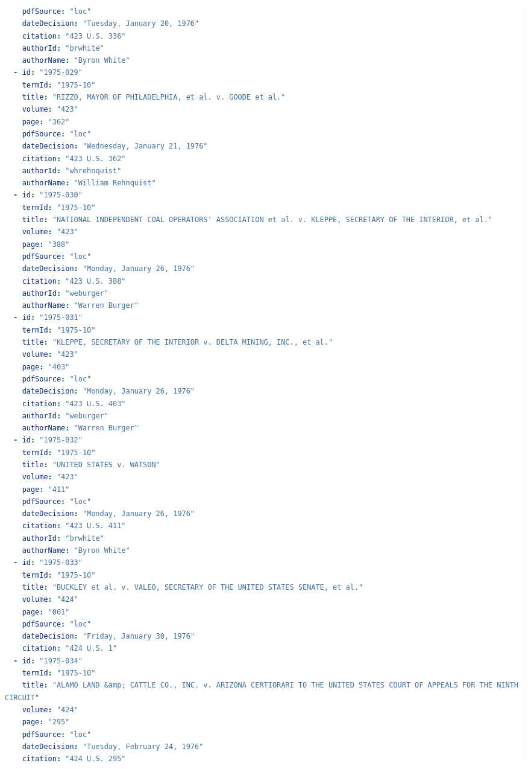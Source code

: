 ```yaml
    pdfSource: "loc"
    dateDecision: "Tuesday, January 20, 1976"
    citation: "423 U.S. 336"
    authorId: "brwhite"
    authorName: "Byron White"
  - id: "1975-029"
    termId: "1975-10"
    title: "RIZZO, MAYOR OF PHILADELPHIA, et al. v. GOODE et al."
    volume: "423"
    page: "362"
    pdfSource: "loc"
    dateDecision: "Wednesday, January 21, 1976"
    citation: "423 U.S. 362"
    authorId: "whrehnquist"
    authorName: "William Rehnquist"
  - id: "1975-030"
    termId: "1975-10"
    title: "NATIONAL INDEPENDENT COAL OPERATORS' ASSOCIATION et al. v. KLEPPE, SECRETARY OF THE INTERIOR, et al."
    volume: "423"
    page: "388"
    pdfSource: "loc"
    dateDecision: "Monday, January 26, 1976"
    citation: "423 U.S. 388"
    authorId: "weburger"
    authorName: "Warren Burger"
  - id: "1975-031"
    termId: "1975-10"
    title: "KLEPPE, SECRETARY OF THE INTERIOR v. DELTA MINING, INC., et al."
    volume: "423"
    page: "403"
    pdfSource: "loc"
    dateDecision: "Monday, January 26, 1976"
    citation: "423 U.S. 403"
    authorId: "weburger"
    authorName: "Warren Burger"
  - id: "1975-032"
    termId: "1975-10"
    title: "UNITED STATES v. WATSON"
    volume: "423"
    page: "411"
    pdfSource: "loc"
    dateDecision: "Monday, January 26, 1976"
    citation: "423 U.S. 411"
    authorId: "brwhite"
    authorName: "Byron White"
  - id: "1975-033"
    termId: "1975-10"
    title: "BUCKLEY et al. v. VALEO, SECRETARY OF THE UNITED STATES SENATE, et al."
    volume: "424"
    page: "001"
    pdfSource: "loc"
    dateDecision: "Friday, January 30, 1976"
    citation: "424 U.S. 1"
  - id: "1975-034"
    termId: "1975-10"
    title: "ALAMO LAND &amp; CATTLE CO., INC. v. ARIZONA CERTIORARI TO THE UNITED STATES COURT OF APPEALS FOR THE NINTH CIRCUIT"
    volume: "424"
    page: "295"
    pdfSource: "loc"
    dateDecision: "Tuesday, February 24, 1976"
    citation: "424 U.S. 295"
```